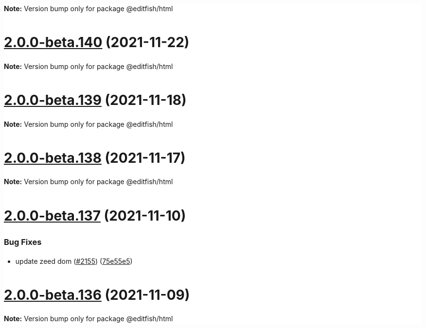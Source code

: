 **Note:** Version bump only for package @editfish/html





# [2.0.0-beta.140](https://github.com/ueberdosis/tiptap/compare/@editfish/html@2.0.0-beta.139...@editfish/html@2.0.0-beta.140) (2021-11-22)

**Note:** Version bump only for package @editfish/html





# [2.0.0-beta.139](https://github.com/ueberdosis/tiptap/compare/@editfish/html@2.0.0-beta.138...@editfish/html@2.0.0-beta.139) (2021-11-18)

**Note:** Version bump only for package @editfish/html





# [2.0.0-beta.138](https://github.com/ueberdosis/tiptap/compare/@editfish/html@2.0.0-beta.137...@editfish/html@2.0.0-beta.138) (2021-11-17)

**Note:** Version bump only for package @editfish/html





# [2.0.0-beta.137](https://github.com/ueberdosis/tiptap/compare/@editfish/html@2.0.0-beta.136...@editfish/html@2.0.0-beta.137) (2021-11-10)


### Bug Fixes

* update zeed dom ([#2155](https://github.com/ueberdosis/tiptap/issues/2155)) ([75e55e5](https://github.com/ueberdosis/tiptap/commit/75e55e548d31078689c1b511edabd0299b755e62))





# [2.0.0-beta.136](https://github.com/ueberdosis/tiptap/compare/@editfish/html@2.0.0-beta.135...@editfish/html@2.0.0-beta.136) (2021-11-09)

**Note:** Version bump only for package @editfish/html


